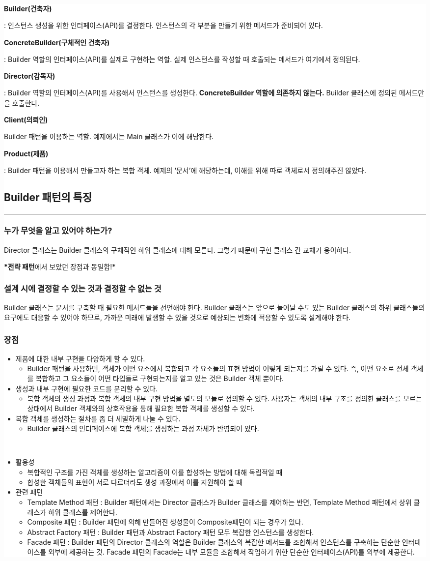 **Builder(건축자)**

: 인스턴스 생성을 위한 인터페이스(API)를 결정한다. 인스턴스의 각 부분을 만들기 위한 메서드가 준비되어 있다.

**ConcreteBuilder(구체적인 건축자)**

: Builder 역할의 인터페이스(API)를 실제로 구현하는 역할. 실제 인스턴스를 작성할 때 호출되는 메서드가 여기에서 정의된다.

**Director(감독자)**

: Builder 역할의 인터페이스(API)를 사용해서 인스턴스를 생성한다. **ConcreteBuilder 역할에 의존하지 않는다.** Builder 클래스에 정의된 메서드만을 호출한다.

**Client(의뢰인)**

Builder 패턴을 이용하는 역할. 예제에서는 Main 클래스가 이에 해당한다.

**Product(제품)**

: Builder 패턴을 이용해서 만들고자 하는 복합 객체. 예제의 ‘문서’에 해당하는데, 이해를 위해 따로 객체로서 정의해주진 않았다.

## Builder 패턴의 특징

---

### 누가 무엇을 알고 있어야 하는가?

Director 클래스는 Builder 클래스의 구체적인 하위 클래스에 대해 모른다. 그렇기 때문에 구현 클래스 간 교체가 용이하다.

**\*전략 패턴**에서 보았던 장점과 동일함!\*

### 설계 시에 결정할 수 있는 것과 결정할 수 없는 것

Builder 클래스는 문서를 구축할 때 필요한 메서드들을 선언해야 한다. Builder 클래스는 앞으로 늘어날 수도 있는 Builder 클래스의 하위 클래스들의 요구에도 대응할 수 있어야 하므로, 가까운 미래에 발생할 수 있을 것으로 예상되는 변화에 적응할 수 있도록 설계해야 한다.

### 장점

- 제품에 대한 내부 구현을 다양하게 할 수 있다.
  - Builder 패턴을 사용하면, 객체가 어떤 요소에서 복합되고 각 요소들의 표현 방법이 어떻게 되는지를 가릴 수 있다. 즉, 어떤 요소로 전체 객체를 복합하고 그 요소들이 어떤 타입들로 구현되는지를 알고 있는 것은 Builder 객체 뿐이다.
- 생성과 내부 구현에 필요한 코드를 분리할 수 있다.
  - 복합 객체의 생성 과정과 복합 객체의 내부 구현 방법을 별도의 모듈로 정의할 수 있다. 사용자는 객체의 내부 구조를 정의한 클래스를 모르는 상태에서 Builder 객체와의 상호작용을 통해 필요한 복합 객체를 생성할 수 있다.
- 복합 객체를 생성하는 절차를 좀 더 세밀하게 나눌 수 있다.
  - Builder 클래스의 인터페이스에 복합 객체를 생성하는 과정 자체가 반영되어 있다.

<br/>

- 활용성
  - 복합적인 구조를 가진 객체를 생성하는 알고리즘이 이를 합성하는 방법에 대해 독립적일 때
  - 합성한 객체들의 표현이 서로 다르더라도 생성 과정에서 이를 지원해야 할 때
- 관련 패턴
  - Template Method 패턴 : Builder 패턴에서는 Director 클래스가 Builder 클래스를 제어하는 반면, Template Method 패턴에서 상위 클래스가 하위 클래스를 제어한다.
  - Composite 패턴 : Builder 패턴에 의해 만들어진 생성물이 Composite패턴이 되는 경우가 있다.
  - Abstract Factory 패턴 : Builder 패턴과 Abstract Factory 패턴 모두 복잡한 인스턴스를 생성한다.
  - Facade 패턴 : Builder 패턴의 Director 클래스의 역할은 Builder 클래스의 복잡한 메서드를 조합해서 인스턴스를 구축하는 단순한 인터페이스를 외부에 제공하는 것. Facade 패턴의 Facade는 내부 모듈을 조합해서 작업하기 위한 단순한 인터페이스(API)를 외부에 제공한다.
